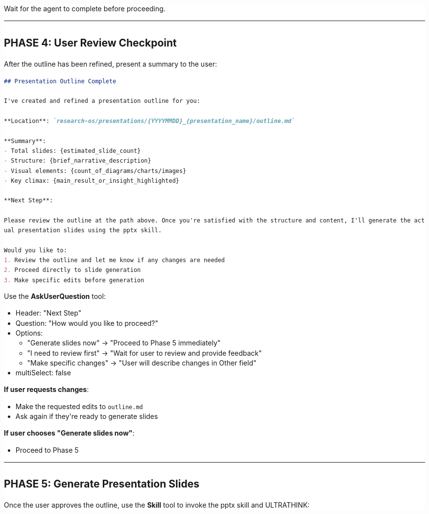 Wait for the agent to complete before proceeding.

---

## PHASE 4: User Review Checkpoint

After the outline has been refined, present a summary to the user:

```markdown
## Presentation Outline Complete

I've created and refined a presentation outline for you:

**Location**: `research-os/presentations/{YYYYMMDD}_{presentation_name}/outline.md`

**Summary**:
- Total slides: {estimated_slide_count}
- Structure: {brief_narrative_description}
- Visual elements: {count_of_diagrams/charts/images}
- Key climax: {main_result_or_insight_highlighted}

**Next Step**:

Please review the outline at the path above. Once you're satisfied with the structure and content, I'll generate the actual presentation slides using the pptx skill.

Would you like to:
1. Review the outline and let me know if any changes are needed
2. Proceed directly to slide generation
3. Make specific edits before generation
```

Use the **AskUserQuestion** tool:
- Header: "Next Step"
- Question: "How would you like to proceed?"
- Options:
  - "Generate slides now" → "Proceed to Phase 5 immediately"
  - "I need to review first" → "Wait for user to review and provide feedback"
  - "Make specific changes" → "User will describe changes in Other field"
- multiSelect: false

**If user requests changes**:
- Make the requested edits to `outline.md`
- Ask again if they're ready to generate slides

**If user chooses "Generate slides now"**:
- Proceed to Phase 5

---

## PHASE 5: Generate Presentation Slides

Once the user approves the outline, use the **Skill** tool to invoke the pptx skill and ULTRATHINK:
